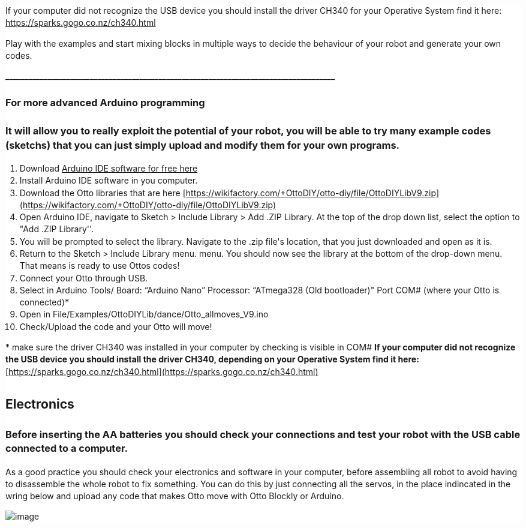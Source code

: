 If your computer did not recognize the USB device you should install the driver CH340 for your Operative System find it here: https://sparks.gogo.co.nz/ch340.html

Play with the examples and start mixing blocks in multiple ways to decide the behaviour of your robot and generate your own codes.

\_\_\_\_\_\_\_\_\_\_\_\_\_\_\_\_\_\_\_\_\_\_\_\_\_\_\_\_\_\_\_\_\_\_\_\_\_\_\_\_\_\_\_\_\_\_\_\_\_\_\_\_\_\_\_\_\_\_\_\_\_\_\_\_\_\_\_\_\_\_\_\_\_\_\_\_\_\_\_\_\_\_\_\_\_\_


### For **more advanced** Arduino programming

### It will allow you to really exploit the potential of your robot, you will be able to try many example codes \(sketchs\) that you can just simply upload and modify them for your own programs.

1. Download [Arduino IDE software for free here](https://www.arduino.cc/en/Main/Software)
2. Install Arduino IDE software in you computer.
3. Download the Otto libraries that are here [https://wikifactory.com/+OttoDIY/otto-diy/file/OttoDIYLibV9.zip](https://wikifactory.com/+OttoDIY/otto-diy/file/OttoDIYLibV9.zip)
4. Open Arduino IDE, navigate to Sketch &gt; Include Library &gt; Add .ZIP Library. At the top of the drop down list, select the option to "Add .ZIP Library''.
5. You will be prompted to select the library. Navigate to the .zip file's location, that you just downloaded and open as it is.
6. Return to the Sketch &gt; Include Library menu. menu. You should now see the library at the bottom of the drop-down menu. That means is ready to use Ottos codes!
7. Connect your Otto through USB.
8. Select in Arduino Tools/
   Board:            “Arduino Nano”
   Processor:     “ATmega328 \(Old bootloader\)"
   Port COM\# \(where your Otto is connected\)\*
9. Open in File/Examples/OttoDIYLib/dance/Otto\_allmoves\_V9.ino
10. Check/Upload the code and your Otto will move!

\* make sure the driver CH340 was installed in your computer by checking is visible in  COM\# **If your computer did not recognize the USB device you should install the driver CH340, depending on your Operative System find it here:** [https://sparks.gogo.co.nz/ch340.html](https://sparks.gogo.co.nz/ch340.html)

## Electronics

### Before inserting the AA batteries you should check your connections and test your robot with the USB cable connected to a computer.

As a good practice you should check your electronics and software in your computer, before assembling all robot to avoid having to disassemble the whole robot to fix something. You can do this by just connecting all the servos, in the place indincated in the wring below and upload any code that makes Otto move with Otto Blockly or Arduino.

![image](https://wikifactory.com/files/RmlsZToyODQ0MzA=)
